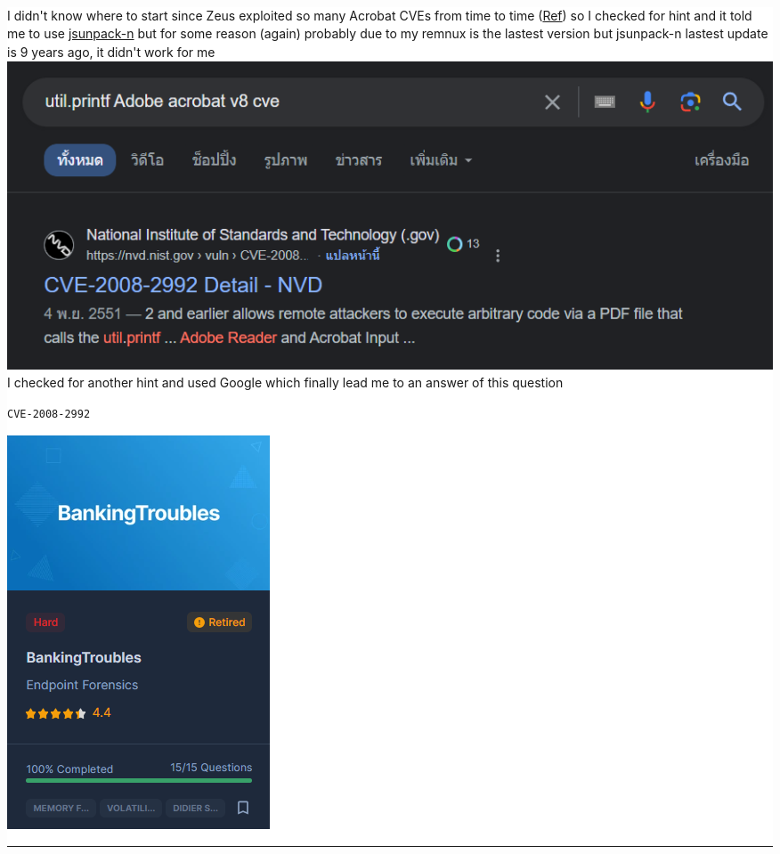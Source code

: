 I didn't know where to start since Zeus exploited so many Acrobat CVEs from time to time ([Ref](https://www.bitdefender.com/blog/hotforsecurity/scanned-documents-spreading-zbot/)) so I checked for hint and it told me to use [jsunpack-n](https://github.com/urule99/jsunpack-n) but for some reason (again) probably due to my remnux is the lastest version but jsunpack-n lastest update is 9 years ago, it didn't work for me 
![7e6a82b351ee75521a09fcc74ff010cc.png](../../_resources/7e6a82b351ee75521a09fcc74ff010cc.png)
I checked for another hint and used Google which finally lead me to an answer of this question
```
CVE-2008-2992
```

![738ba4617f2cc94c92dc9b0c7476a5ed.png](../../_resources/738ba4617f2cc94c92dc9b0c7476a5ed.png)
* * *
